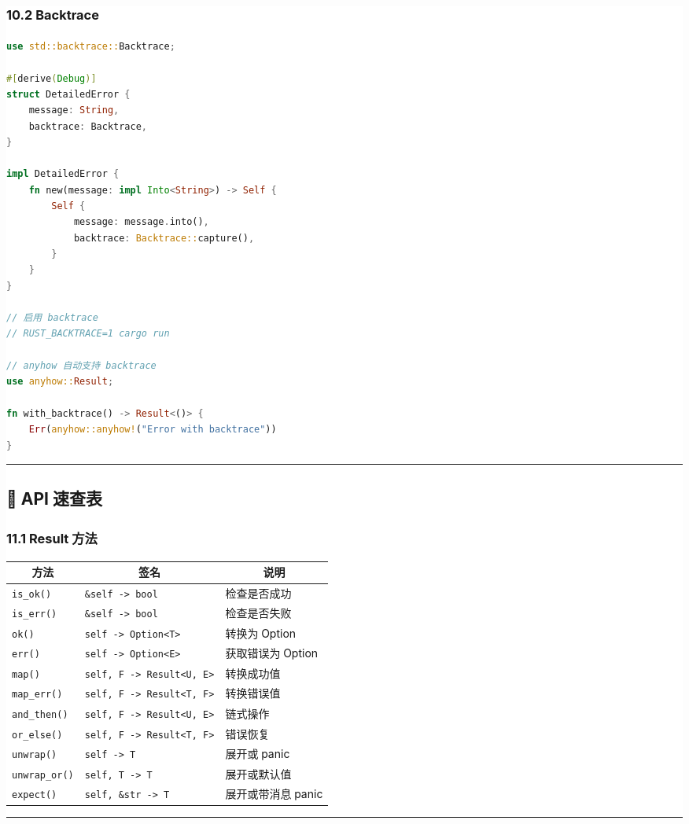 
### 10.2 Backtrace

```rust
use std::backtrace::Backtrace;

#[derive(Debug)]
struct DetailedError {
    message: String,
    backtrace: Backtrace,
}

impl DetailedError {
    fn new(message: impl Into<String>) -> Self {
        Self {
            message: message.into(),
            backtrace: Backtrace::capture(),
        }
    }
}

// 启用 backtrace
// RUST_BACKTRACE=1 cargo run

// anyhow 自动支持 backtrace
use anyhow::Result;

fn with_backtrace() -> Result<()> {
    Err(anyhow::anyhow!("Error with backtrace"))
}
```

---

## 🌟 API 速查表

### 11.1 Result 方法

| 方法 | 签名 | 说明 |
|------|------|------|
| `is_ok()` | `&self -> bool` | 检查是否成功 |
| `is_err()` | `&self -> bool` | 检查是否失败 |
| `ok()` | `self -> Option<T>` | 转换为 Option |
| `err()` | `self -> Option<E>` | 获取错误为 Option |
| `map()` | `self, F -> Result<U, E>` | 转换成功值 |
| `map_err()` | `self, F -> Result<T, F>` | 转换错误值 |
| `and_then()` | `self, F -> Result<U, E>` | 链式操作 |
| `or_else()` | `self, F -> Result<T, F>` | 错误恢复 |
| `unwrap()` | `self -> T` | 展开或 panic |
| `unwrap_or()` | `self, T -> T` | 展开或默认值 |
| `expect()` | `self, &str -> T` | 展开或带消息 panic |

---